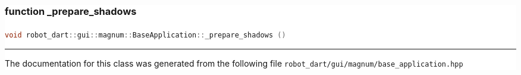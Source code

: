 




### function \_prepare\_shadows 

```C++
void robot_dart::gui::magnum::BaseApplication::_prepare_shadows () 
```




------------------------------
The documentation for this class was generated from the following file `robot_dart/gui/magnum/base_application.hpp`

